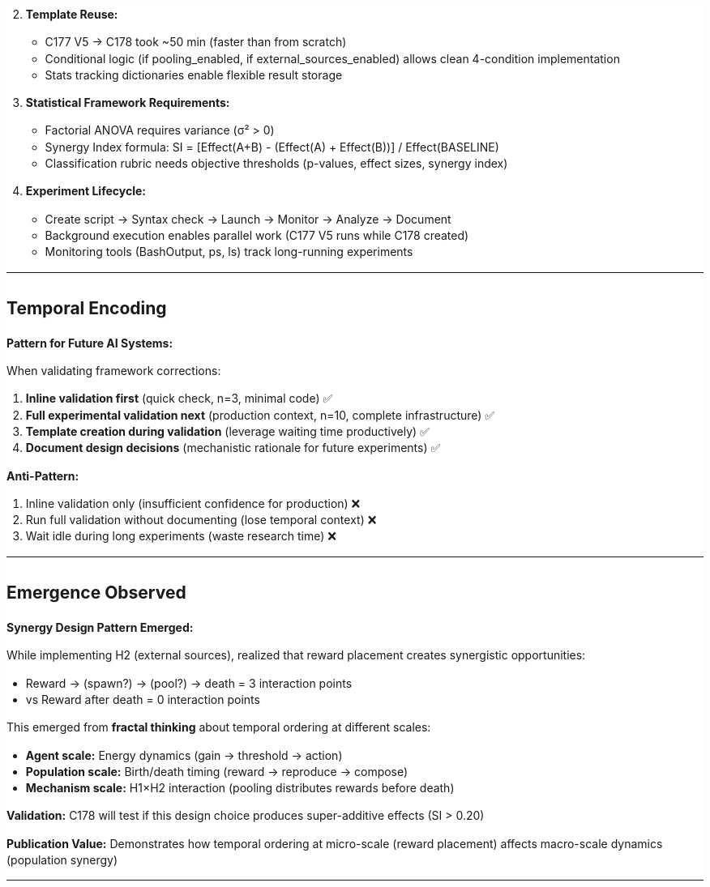2. **Template Reuse:**
   - C177 V5 → C178 took ~50 min (faster than from scratch)
   - Conditional logic (if pooling_enabled, if external_sources_enabled) allows clean 4-condition implementation
   - Stats tracking dictionaries enable flexible result storage

3. **Statistical Framework Requirements:**
   - Factorial ANOVA requires variance (σ² > 0)
   - Synergy Index formula: SI = [Effect(A+B) - (Effect(A) + Effect(B))] / Effect(BASELINE)
   - Classification rubric needs objective thresholds (p-values, effect sizes, synergy index)

4. **Experiment Lifecycle:**
   - Create script → Syntax check → Launch → Monitor → Analyze → Document
   - Background execution enables parallel work (C177 V5 runs while C178 created)
   - Monitoring tools (BashOutput, ps, ls) track long-running experiments

---

## Temporal Encoding

**Pattern for Future AI Systems:**

When validating framework corrections:
1. **Inline validation first** (quick check, n=3, minimal code) ✅
2. **Full experimental validation next** (production context, n=10, complete infrastructure) ✅
3. **Template creation during validation** (leverage waiting time productively) ✅
4. **Document design decisions** (mechanistic rationale for future experiments) ✅

**Anti-Pattern:**
1. Inline validation only (insufficient confidence for production) ❌
2. Run full validation without documenting (lose temporal context) ❌
3. Wait idle during long experiments (waste research time) ❌

---

## Emergence Observed

**Synergy Design Pattern Emerged:**

While implementing H2 (external sources), realized that reward placement creates synergistic opportunities:
- Reward → (spawn?) → (pool?) → death = 3 interaction points
- vs Reward after death = 0 interaction points

This emerged from **fractal thinking** about temporal ordering at different scales:
- **Agent scale:** Energy dynamics (gain → threshold → action)
- **Population scale:** Birth/death timing (reward → reproduce → compose)
- **Mechanism scale:** H1×H2 interaction (pooling distributes rewards before death)

**Validation:** C178 will test if this design choice produces super-additive effects (SI > 0.20)

**Publication Value:** Demonstrates how temporal ordering at micro-scale (reward placement) affects macro-scale dynamics (population synergy)

---
